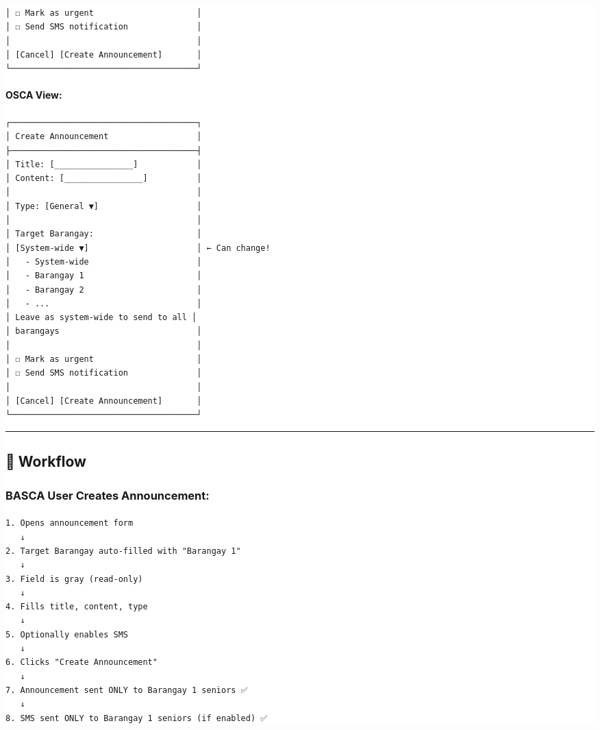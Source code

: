 ```
│ ☐ Mark as urgent                     │
│ ☐ Send SMS notification              │
│                                      │
│ [Cancel] [Create Announcement]       │
└──────────────────────────────────────┘
```

#### **OSCA View:**
```
┌──────────────────────────────────────┐
│ Create Announcement                  │
├──────────────────────────────────────┤
│ Title: [________________]            │
│ Content: [________________]          │
│                                      │
│ Type: [General ▼]                    │
│                                      │
│ Target Barangay:                     │
│ [System-wide ▼]                      │ ← Can change!
│   - System-wide                      │
│   - Barangay 1                       │
│   - Barangay 2                       │
│   - ...                              │
│ Leave as system-wide to send to all │
│ barangays                            │
│                                      │
│ ☐ Mark as urgent                     │
│ ☐ Send SMS notification              │
│                                      │
│ [Cancel] [Create Announcement]       │
└──────────────────────────────────────┘
```

---

## 🔄 Workflow

### **BASCA User Creates Announcement:**
```
1. Opens announcement form
   ↓
2. Target Barangay auto-filled with "Barangay 1"
   ↓
3. Field is gray (read-only)
   ↓
4. Fills title, content, type
   ↓
5. Optionally enables SMS
   ↓
6. Clicks "Create Announcement"
   ↓
7. Announcement sent ONLY to Barangay 1 seniors ✅
   ↓
8. SMS sent ONLY to Barangay 1 seniors (if enabled) ✅
```
